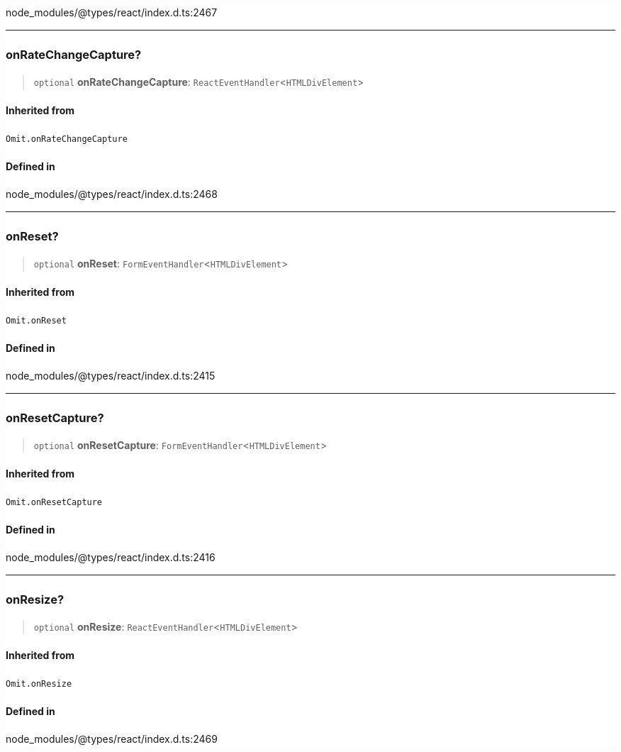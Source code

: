 node\_modules/@types/react/index.d.ts:2467

***

### onRateChangeCapture?

> `optional` **onRateChangeCapture**: `ReactEventHandler`\<`HTMLDivElement`\>

#### Inherited from

`Omit.onRateChangeCapture`

#### Defined in

node\_modules/@types/react/index.d.ts:2468

***

### onReset?

> `optional` **onReset**: `FormEventHandler`\<`HTMLDivElement`\>

#### Inherited from

`Omit.onReset`

#### Defined in

node\_modules/@types/react/index.d.ts:2415

***

### onResetCapture?

> `optional` **onResetCapture**: `FormEventHandler`\<`HTMLDivElement`\>

#### Inherited from

`Omit.onResetCapture`

#### Defined in

node\_modules/@types/react/index.d.ts:2416

***

### onResize?

> `optional` **onResize**: `ReactEventHandler`\<`HTMLDivElement`\>

#### Inherited from

`Omit.onResize`

#### Defined in

node\_modules/@types/react/index.d.ts:2469
